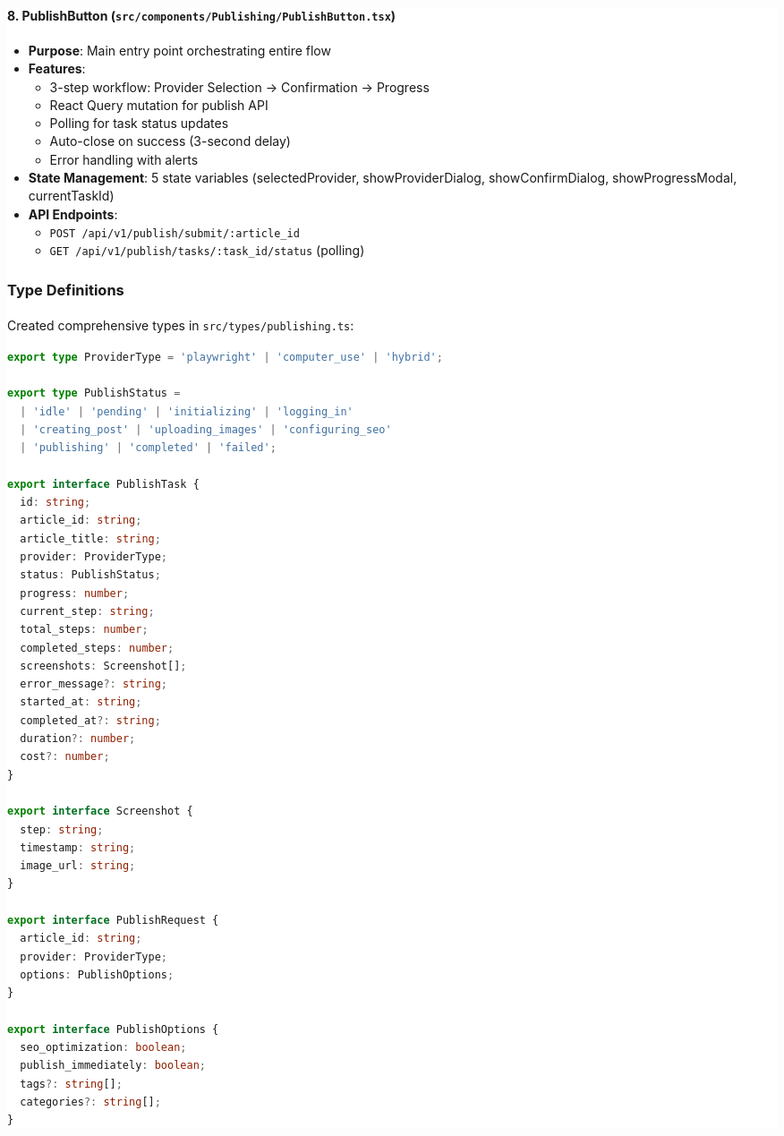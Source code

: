 #### 8. **PublishButton** (`src/components/Publishing/PublishButton.tsx`)
- **Purpose**: Main entry point orchestrating entire flow
- **Features**:
  - 3-step workflow: Provider Selection → Confirmation → Progress
  - React Query mutation for publish API
  - Polling for task status updates
  - Auto-close on success (3-second delay)
  - Error handling with alerts
- **State Management**: 5 state variables (selectedProvider, showProviderDialog, showConfirmDialog, showProgressModal, currentTaskId)
- **API Endpoints**:
  - `POST /api/v1/publish/submit/:article_id`
  - `GET /api/v1/publish/tasks/:task_id/status` (polling)

### Type Definitions

Created comprehensive types in `src/types/publishing.ts`:

```typescript
export type ProviderType = 'playwright' | 'computer_use' | 'hybrid';

export type PublishStatus =
  | 'idle' | 'pending' | 'initializing' | 'logging_in'
  | 'creating_post' | 'uploading_images' | 'configuring_seo'
  | 'publishing' | 'completed' | 'failed';

export interface PublishTask {
  id: string;
  article_id: string;
  article_title: string;
  provider: ProviderType;
  status: PublishStatus;
  progress: number;
  current_step: string;
  total_steps: number;
  completed_steps: number;
  screenshots: Screenshot[];
  error_message?: string;
  started_at: string;
  completed_at?: string;
  duration?: number;
  cost?: number;
}

export interface Screenshot {
  step: string;
  timestamp: string;
  image_url: string;
}

export interface PublishRequest {
  article_id: string;
  provider: ProviderType;
  options: PublishOptions;
}

export interface PublishOptions {
  seo_optimization: boolean;
  publish_immediately: boolean;
  tags?: string[];
  categories?: string[];
}

```